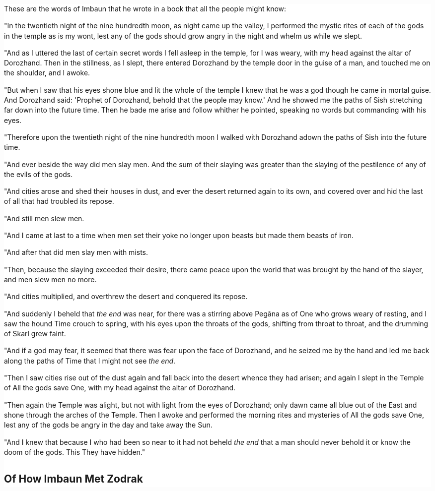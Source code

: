 These are the words of Imbaun that he wrote in a book that all the people might know:

"In the twentieth night of the nine hundredth moon, as night came up the valley, I performed the mystic rites of each of the gods in the temple as is my wont, lest any of the gods should grow angry in the night and whelm us while we slept.

"And as I uttered the last of certain secret words I fell asleep in the temple, for I was weary, with my head against the altar of Dorozhand. Then in the stillness, as I slept, there entered Dorozhand by the temple door in the guise of a man, and touched me on the shoulder, and I awoke.

"But when I saw that his eyes shone blue and lit the whole of the temple I knew that he was a god though he came in mortal guise. And Dorozhand said: 'Prophet of Dorozhand, behold that the people may know.' And he showed me the paths of Sish stretching far down into the future time. Then he bade me arise and follow whither he pointed, speaking no words but commanding with his eyes.

"Therefore upon the twentieth night of the nine hundredth moon I walked with Dorozhand adown the paths of Sish into the future time.

"And ever beside the way did men slay men. And the sum of their slaying was greater than the slaying of the pestilence of any of the evils of the gods.

"And cities arose and shed their houses in dust, and ever the desert returned again to its own, and covered over and hid the last of all that had troubled its repose.

"And still men slew men.

"And I came at last to a time when men set their yoke no longer upon beasts but made them beasts of iron.

"And after that did men slay men with mists.

"Then, because the slaying exceeded their desire, there came peace upon the world that was brought by the hand of the slayer, and men slew men no more.

"And cities multiplied, and overthrew the desert and conquered its repose.

"And suddenly I beheld that *the end* was near, for there was a stirring above Pegāna as of One who grows weary of resting, and I saw the hound Time crouch to spring, with his eyes upon the throats of the gods, shifting from throat to throat, and the drumming of Skarl grew faint.

"And if a god may fear, it seemed that there was fear upon the face of Dorozhand, and he seized me by the hand and led me back along the paths of Time that I might not see *the end*.

"Then I saw cities rise out of the dust again and fall back into the desert whence they had arisen; and again I slept in the Temple of All the gods save One, with my head against the altar of Dorozhand.


"Then again the Temple was alight, but not with light from the eyes of Dorozhand; only dawn came all blue out of the East and shone through the arches of the Temple. Then I awoke and performed the morning rites and mysteries of All the gods save One, lest any of the gods be angry in the day and take away the Sun.

"And I knew that because I who had been so near to it had not beheld *the end* that a man should never behold it or know the doom of the gods. This They have hidden."


## Of How Imbaun Met Zodrak
